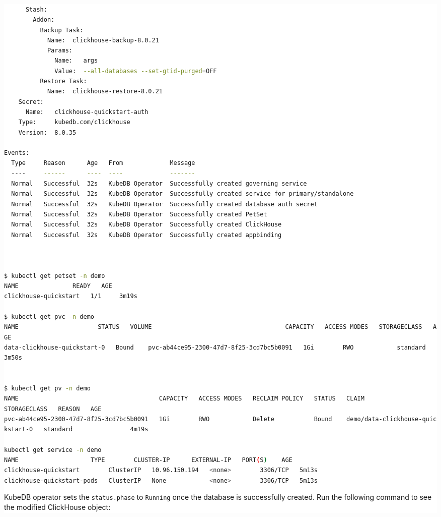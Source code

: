 ```bash
      Stash:
        Addon:
          Backup Task:
            Name:  clickhouse-backup-8.0.21
            Params:
              Name:   args
              Value:  --all-databases --set-gtid-purged=OFF
          Restore Task:
            Name:  clickhouse-restore-8.0.21
    Secret:
      Name:   clickhouse-quickstart-auth
    Type:     kubedb.com/clickhouse
    Version:  8.0.35

Events:
  Type     Reason      Age   From             Message
  ----     ------      ----  ----             -------
  Normal   Successful  32s   KubeDB Operator  Successfully created governing service
  Normal   Successful  32s   KubeDB Operator  Successfully created service for primary/standalone
  Normal   Successful  32s   KubeDB Operator  Successfully created database auth secret
  Normal   Successful  32s   KubeDB Operator  Successfully created PetSet
  Normal   Successful  32s   KubeDB Operator  Successfully created ClickHouse
  Normal   Successful  32s   KubeDB Operator  Successfully created appbinding



$ kubectl get petset -n demo
NAME               READY   AGE
clickhouse-quickstart   1/1     3m19s

$ kubectl get pvc -n demo
NAME                      STATUS   VOLUME                                     CAPACITY   ACCESS MODES   STORAGECLASS   AGE
data-clickhouse-quickstart-0   Bound    pvc-ab44ce95-2300-47d7-8f25-3cd7bc5b0091   1Gi        RWO            standard       3m50s


$ kubectl get pv -n demo
NAME                                       CAPACITY   ACCESS MODES   RECLAIM POLICY   STATUS   CLAIM                          STORAGECLASS   REASON   AGE
pvc-ab44ce95-2300-47d7-8f25-3cd7bc5b0091   1Gi        RWO            Delete           Bound    demo/data-clickhouse-quickstart-0   standard                4m19s

kubectl get service -n demo
NAME                    TYPE        CLUSTER-IP      EXTERNAL-IP   PORT(S)    AGE
clickhouse-quickstart        ClusterIP   10.96.150.194   <none>        3306/TCP   5m13s
clickhouse-quickstart-pods   ClusterIP   None            <none>        3306/TCP   5m13s
```

KubeDB operator sets the `status.phase` to `Running` once the database is successfully created. Run the following command to see the modified ClickHouse object:
